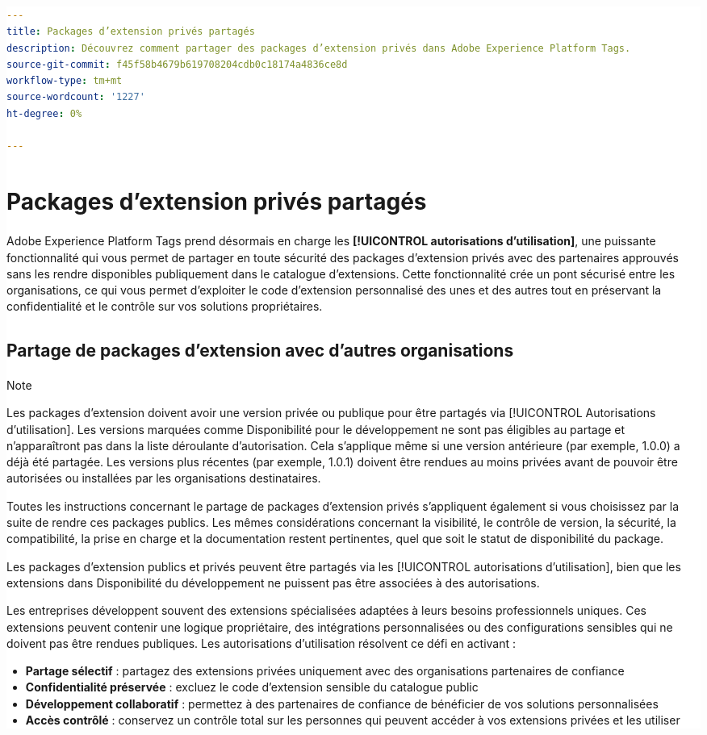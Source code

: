 ```yaml
---
title: Packages d’extension privés partagés
description: Découvrez comment partager des packages d’extension privés dans Adobe Experience Platform Tags.
source-git-commit: f45f58b4679b619708204cdb0c18174a4836ce8d
workflow-type: tm+mt
source-wordcount: '1227'
ht-degree: 0%

---
```


# Packages d’extension privés partagés

Adobe Experience Platform Tags prend désormais en charge les **[!UICONTROL autorisations d’utilisation]**, une puissante fonctionnalité qui vous permet de partager en toute sécurité des packages d’extension privés avec des partenaires approuvés sans les rendre disponibles publiquement dans le catalogue d’extensions. Cette fonctionnalité crée un pont sécurisé entre les organisations, ce qui vous permet d’exploiter le code d’extension personnalisé des unes et des autres tout en préservant la confidentialité et le contrôle sur vos solutions propriétaires.

## Partage de packages d’extension avec d’autres organisations

>[!NOTE]
>
>Les packages d’extension doivent avoir une version privée ou publique pour être partagés via [!UICONTROL Autorisations d’utilisation]. Les versions marquées comme Disponibilité pour le développement ne sont pas éligibles au partage et n’apparaîtront pas dans la liste déroulante d’autorisation. Cela s’applique même si une version antérieure (par exemple, 1.0.0) a déjà été partagée. Les versions plus récentes (par exemple, 1.0.1) doivent être rendues au moins privées avant de pouvoir être autorisées ou installées par les organisations destinataires.
>
>Toutes les instructions concernant le partage de packages d’extension privés s’appliquent également si vous choisissez par la suite de rendre ces packages publics. Les mêmes considérations concernant la visibilité, le contrôle de version, la sécurité, la compatibilité, la prise en charge et la documentation restent pertinentes, quel que soit le statut de disponibilité du package.

Les packages d’extension publics et privés peuvent être partagés via les [!UICONTROL autorisations d’utilisation], bien que les extensions dans Disponibilité du développement ne puissent pas être associées à des autorisations.

Les entreprises développent souvent des extensions spécialisées adaptées à leurs besoins professionnels uniques. Ces extensions peuvent contenir une logique propriétaire, des intégrations personnalisées ou des configurations sensibles qui ne doivent pas être rendues publiques. Les autorisations d’utilisation résolvent ce défi en activant :

- **Partage sélectif** : partagez des extensions privées uniquement avec des organisations partenaires de confiance
- **Confidentialité préservée** : excluez le code d’extension sensible du catalogue public
- **Développement collaboratif** : permettez à des partenaires de confiance de bénéficier de vos solutions personnalisées
- **Accès contrôlé** : conservez un contrôle total sur les personnes qui peuvent accéder à vos extensions privées et les utiliser
